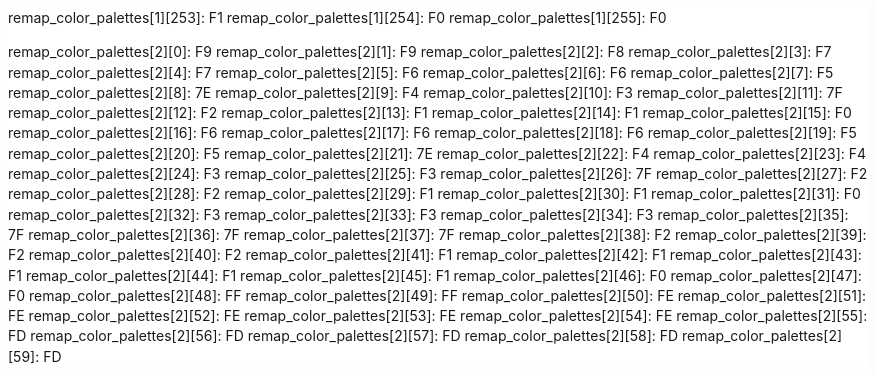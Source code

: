 remap_color_palettes[1][253]: F1
remap_color_palettes[1][254]: F0
remap_color_palettes[1][255]: F0

remap_color_palettes[2][0]: F9
remap_color_palettes[2][1]: F9
remap_color_palettes[2][2]: F8
remap_color_palettes[2][3]: F7
remap_color_palettes[2][4]: F7
remap_color_palettes[2][5]: F6
remap_color_palettes[2][6]: F6
remap_color_palettes[2][7]: F5
remap_color_palettes[2][8]: 7E
remap_color_palettes[2][9]: F4
remap_color_palettes[2][10]: F3
remap_color_palettes[2][11]: 7F
remap_color_palettes[2][12]: F2
remap_color_palettes[2][13]: F1
remap_color_palettes[2][14]: F1
remap_color_palettes[2][15]: F0
remap_color_palettes[2][16]: F6
remap_color_palettes[2][17]: F6
remap_color_palettes[2][18]: F6
remap_color_palettes[2][19]: F5
remap_color_palettes[2][20]: F5
remap_color_palettes[2][21]: 7E
remap_color_palettes[2][22]: F4
remap_color_palettes[2][23]: F4
remap_color_palettes[2][24]: F3
remap_color_palettes[2][25]: F3
remap_color_palettes[2][26]: 7F
remap_color_palettes[2][27]: F2
remap_color_palettes[2][28]: F2
remap_color_palettes[2][29]: F1
remap_color_palettes[2][30]: F1
remap_color_palettes[2][31]: F0
remap_color_palettes[2][32]: F3
remap_color_palettes[2][33]: F3
remap_color_palettes[2][34]: F3
remap_color_palettes[2][35]: 7F
remap_color_palettes[2][36]: 7F
remap_color_palettes[2][37]: 7F
remap_color_palettes[2][38]: F2
remap_color_palettes[2][39]: F2
remap_color_palettes[2][40]: F2
remap_color_palettes[2][41]: F1
remap_color_palettes[2][42]: F1
remap_color_palettes[2][43]: F1
remap_color_palettes[2][44]: F1
remap_color_palettes[2][45]: F1
remap_color_palettes[2][46]: F0
remap_color_palettes[2][47]: F0
remap_color_palettes[2][48]: FF
remap_color_palettes[2][49]: FF
remap_color_palettes[2][50]: FE
remap_color_palettes[2][51]: FE
remap_color_palettes[2][52]: FE
remap_color_palettes[2][53]: FE
remap_color_palettes[2][54]: FE
remap_color_palettes[2][55]: FD
remap_color_palettes[2][56]: FD
remap_color_palettes[2][57]: FD
remap_color_palettes[2][58]: FD
remap_color_palettes[2][59]: FD